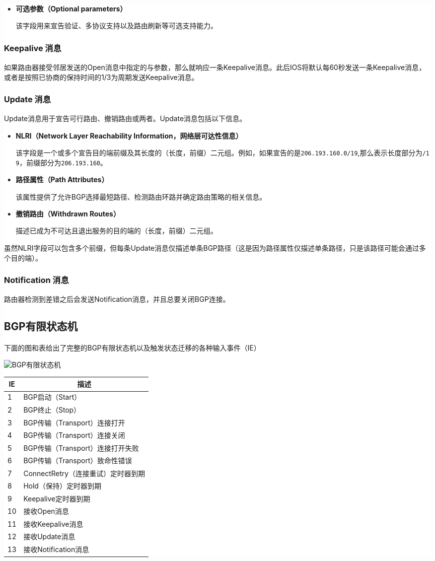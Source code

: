 - **可选参数（Optional parameters）**

  该字段用来宣告验证、多协议支持以及路由刷新等可选支持能力。

### Keepalive 消息

如果路由器接受邻居发送的Open消息中指定的与参数，那么就响应一条Keepalive消息。此后IOS将默认每60秒发送一条Keepalive消息，或者是按照已协商的保持时间的1/3为周期发送Keepalive消息。

### Update 消息

Update消息用于宣告可行路由、撤销路由或两者。Update消息包括以下信息。

- **NLRI（Network Layer Reachability Information，网络层可达性信息）**

  该字段是一个或多个宣告目的端前缀及其长度的（长度，前缀）二元组。例如，如果宣告的是`206.193.160.0/19`,那么表示长度部分为`/19`，前缀部分为`206.193.160`。
  
- **路径属性（Path Attributes）**

  该属性提供了允许BGP选择最短路径、检测路由环路并确定路由策略的相关信息。
  
- **撤销路由（Withdrawn Routes）**

  描述已成为不可达且退出服务的目的端的（长度，前缀）二元组。
  
 虽然NLRI字段可以包含多个前缀，但每条Update消息仅描述单条BGP路径（这是因为路径属性仅描述单条路径，只是该路径可能会通过多个目的端）。
 
### Notification 消息
 
路由器检测到差错之后会发送Notification消息，并且总要关闭BGP连接。

## BGP有限状态机

下面的图和表给出了完整的BGP有限状态机以及触发状态迁移的各种输入事件（IE）

![BGP有限状态机](https://raw.githubusercontent.com/zyywo/zyywo.pic/master/BGP%E6%9C%89%E9%99%90%E7%8A%B6%E6%80%81%E6%9C%BA.png "BGP有限状态机")

| IE | 描述 |
| ---| ----|
| 1 | BGP启动（Start） |
| 2 | BGP终止（Stop） |
| 3 | BGP传输（Transport）连接打开 |
| 4 | BGP传输（Transport）连接关闭 |
| 5 | BGP传输（Transport）连接打开失败 |
| 6 | BGP传输（Transport）致命性错误 |
| 7 | ConnectRetry（连接重试）定时器到期 |
| 8 | Hold（保持）定时器到期 |
| 9 | Keepalive定时器到期 |
|10 | 接收Open消息 |
|11 | 接收Keepalive消息 |
|12 | 接收Update消息 |
|13 | 接收Notification消息 |
